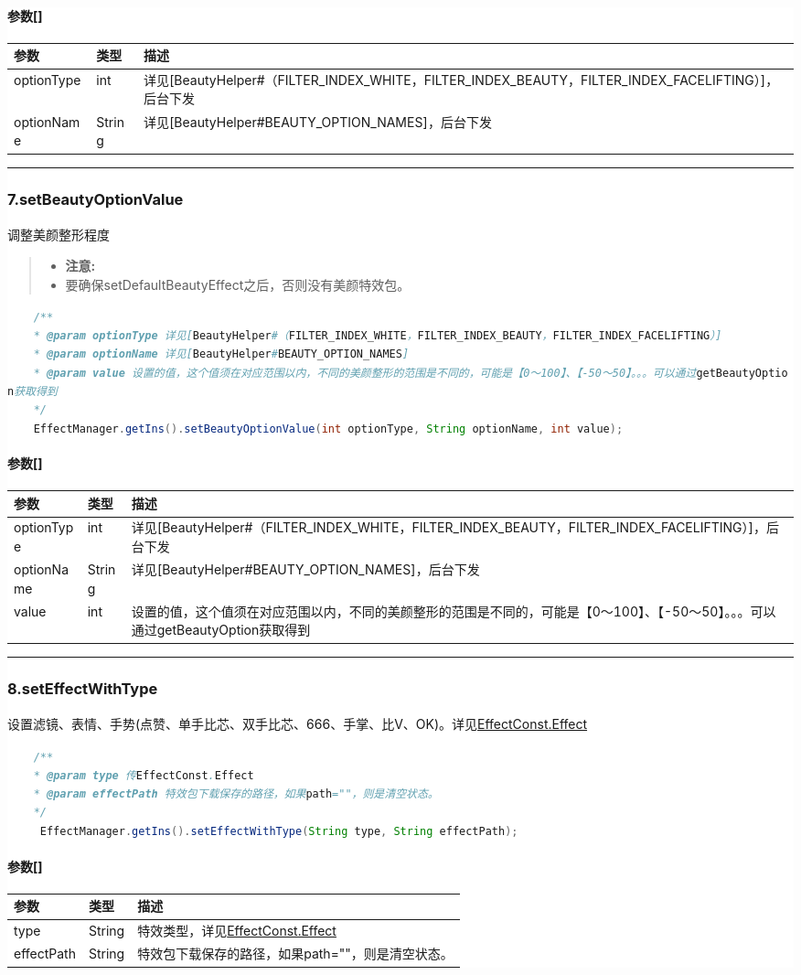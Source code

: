 #### 参数[]

| 参数 | 类型 | 描述 |
| :--- | :--- | :--- |
| optionType | int | 详见[BeautyHelper#（FILTER_INDEX_WHITE，FILTER_INDEX_BEAUTY，FILTER_INDEX_FACELIFTING）]，后台下发 |
| optionName | String | 详见[BeautyHelper#BEAUTY_OPTION_NAMES]，后台下发 |

--------------------------

### 7.setBeautyOptionValue
调整美颜整形程度


> - **注意:**
> - 要确保setDefaultBeautyEffect之后，否则没有美颜特效包。

```java
    /**
    * @param optionType 详见[BeautyHelper#（FILTER_INDEX_WHITE，FILTER_INDEX_BEAUTY，FILTER_INDEX_FACELIFTING）]
    * @param optionName 详见[BeautyHelper#BEAUTY_OPTION_NAMES]
    * @param value 设置的值，这个值须在对应范围以内，不同的美颜整形的范围是不同的，可能是【0～100】、【-50～50】。。。可以通过getBeautyOption获取得到
    */
    EffectManager.getIns().setBeautyOptionValue(int optionType, String optionName, int value);
```

#### 参数[]

| 参数 | 类型 | 描述 |
| :--- | :--- | :--- |
| optionType | int | 详见[BeautyHelper#（FILTER_INDEX_WHITE，FILTER_INDEX_BEAUTY，FILTER_INDEX_FACELIFTING）]，后台下发 |
| optionName | String | 详见[BeautyHelper#BEAUTY_OPTION_NAMES]，后台下发 |
| value | int | 设置的值，这个值须在对应范围以内，不同的美颜整形的范围是不同的，可能是【0～100】、【-50～50】。。。可以通过getBeautyOption获取得到 |

--------------------------

### 8.setEffectWithType

设置滤镜、表情、手势(点赞、单手比芯、双手比芯、666、手掌、比V、OK)。详见[EffectConst.Effect](#11.EffectConst.Effect)

```java
    /**
    * @param type 传EffectConst.Effect
    * @param effectPath 特效包下载保存的路径，如果path=""，则是清空状态。
    */
     EffectManager.getIns().setEffectWithType(String type, String effectPath);
```

#### 参数[]

| 参数 | 类型 | 描述 |
| :--- | :--- | :--- |
| type | String | 特效类型，详见[EffectConst.Effect](#11.EffectConst.Effect) |
| effectPath | String | 特效包下载保存的路径，如果path=""，则是清空状态。 |
